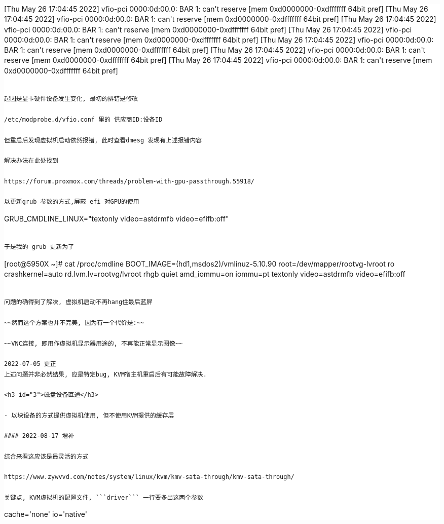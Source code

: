 [Thu May 26 17:04:45 2022] vfio-pci 0000:0d:00.0: BAR 1: can't reserve [mem 0xd0000000-0xdfffffff 64bit pref]
[Thu May 26 17:04:45 2022] vfio-pci 0000:0d:00.0: BAR 1: can't reserve [mem 0xd0000000-0xdfffffff 64bit pref]
[Thu May 26 17:04:45 2022] vfio-pci 0000:0d:00.0: BAR 1: can't reserve [mem 0xd0000000-0xdfffffff 64bit pref]
[Thu May 26 17:04:45 2022] vfio-pci 0000:0d:00.0: BAR 1: can't reserve [mem 0xd0000000-0xdfffffff 64bit pref]
[Thu May 26 17:04:45 2022] vfio-pci 0000:0d:00.0: BAR 1: can't reserve [mem 0xd0000000-0xdfffffff 64bit pref]
[Thu May 26 17:04:45 2022] vfio-pci 0000:0d:00.0: BAR 1: can't reserve [mem 0xd0000000-0xdfffffff 64bit pref]
[Thu May 26 17:04:45 2022] vfio-pci 0000:0d:00.0: BAR 1: can't reserve [mem 0xd0000000-0xdfffffff 64bit pref]
```

起因是显卡硬件设备发生变化, 最初的排错是修改  

/etc/modprobe.d/vfio.conf 里的 供应商ID:设备ID

但重启后发现虚拟机启动依然报错, 此时查看dmesg 发现有上述报错内容  

解决办法在此处找到  

https://forum.proxmox.com/threads/problem-with-gpu-passthrough.55918/

以更新grub 参数的方式,屏蔽 efi 对GPU的使用

```
GRUB_CMDLINE_LINUX="textonly video=astdrmfb video=efifb:off"
```

于是我的 grub 更新为了

```
[root@5950X ~]# cat /proc/cmdline 
BOOT_IMAGE=(hd1,msdos2)/vmlinuz-5.10.90 root=/dev/mapper/rootvg-lvroot ro crashkernel=auto rd.lvm.lv=rootvg/lvroot rhgb quiet amd_iommu=on iommu=pt textonly video=astdrmfb video=efifb:off
```

问题的确得到了解决, 虚拟机启动不再hang住最后蓝屏

~~然而这个方案也并不完美, 因为有一个代价是:~~

~~VNC连接, 即用作虚拟机显示器用途的, 不再能正常显示图像~~

2022-07-05 更正  
上述问题并非必然结果, 应是特定bug, KVM宿主机重启后有可能故障解决.

<h3 id="3">磁盘设备直通</h3>

- 以块设备的方式提供虚拟机使用, 但不使用KVM提供的缓存层

#### 2022-08-17 增补  

综合来看这应该是最灵活的方式

https://www.zywvvd.com/notes/system/linux/kvm/kmv-sata-through/kmv-sata-through/

关键点, KVM虚拟机的配置文件, ```driver``` 一行要多出这两个参数

```
cache='none' io='native'
```

```